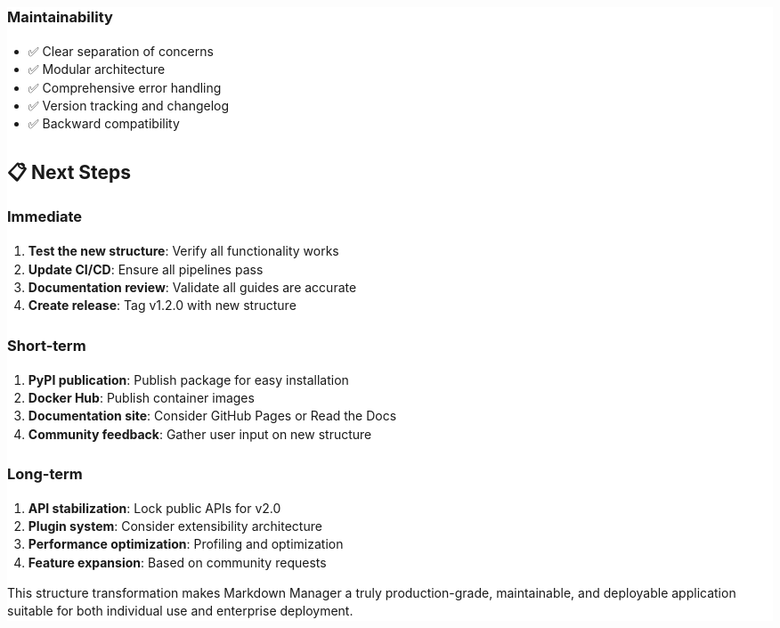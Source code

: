 ### **Maintainability**
- ✅ Clear separation of concerns
- ✅ Modular architecture
- ✅ Comprehensive error handling
- ✅ Version tracking and changelog
- ✅ Backward compatibility

## 📋 Next Steps

### Immediate
1. **Test the new structure**: Verify all functionality works
2. **Update CI/CD**: Ensure all pipelines pass
3. **Documentation review**: Validate all guides are accurate
4. **Create release**: Tag v1.2.0 with new structure

### Short-term
1. **PyPI publication**: Publish package for easy installation
2. **Docker Hub**: Publish container images
3. **Documentation site**: Consider GitHub Pages or Read the Docs
4. **Community feedback**: Gather user input on new structure

### Long-term
1. **API stabilization**: Lock public APIs for v2.0
2. **Plugin system**: Consider extensibility architecture
3. **Performance optimization**: Profiling and optimization
4. **Feature expansion**: Based on community requests

This structure transformation makes Markdown Manager a truly production-grade, maintainable, and deployable application suitable for both individual use and enterprise deployment.